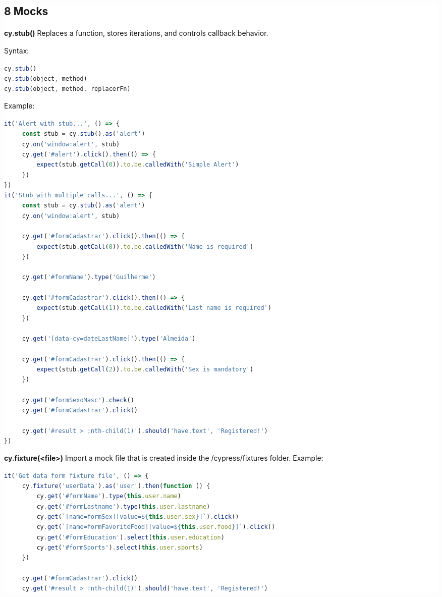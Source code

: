 ## 8 Mocks

**cy.stub()**
Replaces a function, stores iterations, and controls callback behavior.

Syntax:

```js
cy.stub()
cy.stub(object, method)
cy.stub(object, method, replacerFn)
```

Example:

```js
it('Alert with stub...', () => {
     const stub = cy.stub().as('alert')
     cy.on('window:alert', stub)
     cy.get('#alert').click().then(() => {
         expect(stub.getCall(0)).to.be.calledWith('Simple Alert')
     })
})
it('Stub with multiple calls...', () => {
     const stub = cy.stub().as('alert')
     cy.on('window:alert', stub)

     cy.get('#formCadastrar').click().then(() => {
         expect(stub.getCall(0)).to.be.calledWith('Name is required')
     })
    
     cy.get('#formName').type('Guilherme')

     cy.get('#formCadastrar').click().then(() => {
         expect(stub.getCall(1)).to.be.calledWith('Last name is required')
     })
    
     cy.get('[data-cy=dateLastName]').type('Almeida')
    
     cy.get('#formCadastrar').click().then(() => {
         expect(stub.getCall(2)).to.be.calledWith('Sex is mandatory')
     })
    
     cy.get('#formSexoMasc').check()
     cy.get('#formCadastrar').click()

     cy.get('#result > :nth-child(1)').should('have.text', 'Registered!')
})
```

**cy.fixture(\<file\>)**
Import a mock file that is created inside the /cypress/fixtures folder.
Example:
```js
it('Get data form fixture file', () => {
     cy.fixture('userData').as('user').then(function () {
         cy.get('#formName').type(this.user.name)
         cy.get('#formLastname').type(this.user.lastname)
         cy.get(`[name=formSex][value=${this.user.sex}]`).click()
         cy.get(`[name=formFavoriteFood][value=${this.user.food}]`).click()
         cy.get('#formEducation').select(this.user.education)
         cy.get('#formSports').select(this.user.sports)
     })

     cy.get('#formCadastrar').click()
     cy.get('#result > :nth-child(1)').should('have.text', 'Registered!')
```
